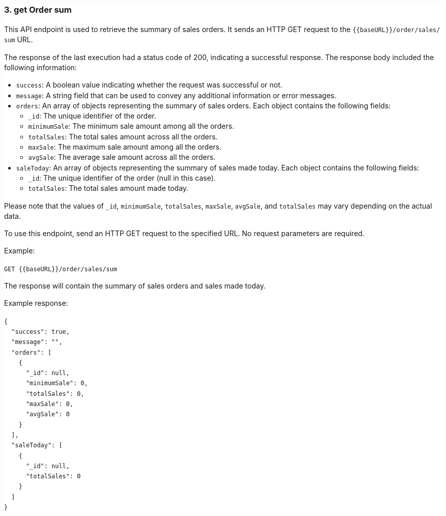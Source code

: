 

### 3. get Order sum


This API endpoint is used to retrieve the summary of sales orders. It sends an HTTP GET request to the `{{baseURL}}/order/sales/sum` URL.

The response of the last execution had a status code of 200, indicating a successful response. The response body included the following information:

- `success`: A boolean value indicating whether the request was successful or not.
- `message`: A string field that can be used to convey any additional information or error messages.
- `orders`: An array of objects representing the summary of sales orders. Each object contains the following fields:
    - `_id`: The unique identifier of the order.
    - `minimumSale`: The minimum sale amount among all the orders.
    - `totalSales`: The total sales amount across all the orders.
    - `maxSale`: The maximum sale amount among all the orders.
    - `avgSale`: The average sale amount across all the orders.
- `saleToday`: An array of objects representing the summary of sales made today. Each object contains the following fields:
    - `_id`: The unique identifier of the order (null in this case).
    - `totalSales`: The total sales amount made today.

Please note that the values of `_id`, `minimumSale`, `totalSales`, `maxSale`, `avgSale`, and `totalSales` may vary depending on the actual data.

To use this endpoint, send an HTTP GET request to the specified URL. No request parameters are required.

Example:

```
GET {{baseURL}}/order/sales/sum

 ```

The response will contain the summary of sales orders and sales made today.

Example response:

```
{
  "success": true,
  "message": "",
  "orders": [
    {
      "_id": null,
      "minimumSale": 0,
      "totalSales": 0,
      "maxSale": 0,
      "avgSale": 0
    }
  ],
  "saleToday": [
    {
      "_id": null,
      "totalSales": 0
    }
  ]
}

 ```
